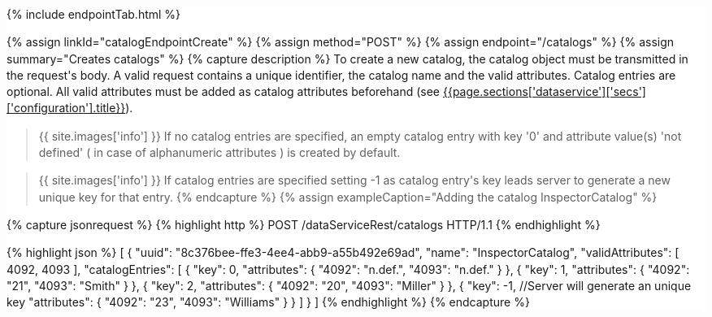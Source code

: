 {% include endpointTab.html %}


{% assign linkId="catalogEndpointCreate" %}
{% assign method="POST" %}
{% assign endpoint="/catalogs" %}
{% assign summary="Creates catalogs" %}
{% capture description %}
To create a new catalog, the catalog object must be transmitted in the request's body. A valid request contains a unique identifier, the catalog name and the valid attributes. Catalog entries are optional. All valid attributes must be added as catalog attributes beforehand (see <a href="#{{page.sections['dataservice']['secs']['configuration'].anchor}}">{{page.sections['dataservice']['secs']['configuration'].title}}</a>).

>{{ site.images['info'] }} If no catalog entries are specified, an empty catalog entry with key '0' and attribute value(s) 'not defined' ( in case of alphanumeric attributes ) is created by default.

>{{ site.images['info'] }} If catalog entries are specified setting -1 as catalog entry's key leads server to generate a new unique key for that entry.
{% endcapture %}
{% assign exampleCaption="Adding the catalog InspectorCatalog" %}

{% capture jsonrequest %}
{% highlight http %}
POST /dataServiceRest/catalogs HTTP/1.1
{% endhighlight %}

{% highlight json %}
[
  {
           "uuid": "8c376bee-ffe3-4ee4-abb9-a55b492e69ad",
           "name": "InspectorCatalog",
           "validAttributes": [ 4092, 4093 ],
           "catalogEntries":
           [
               {
                   "key": 0,
                   "attributes": { "4092": "n.def.", "4093": "n.def." }
               },
               {
                   "key": 1,
                   "attributes": { "4092": "21", "4093": "Smith" }
               },
               {
                   "key": 2,
                   "attributes": { "4092": "20", "4093": "Miller" }
               },
               {
                   "key": -1,  //Server will generate an unique key
                   "attributes": { "4092": "23", "4093": "Williams" }
               }
            ]
        }
]
{% endhighlight %}
{% endcapture %}
